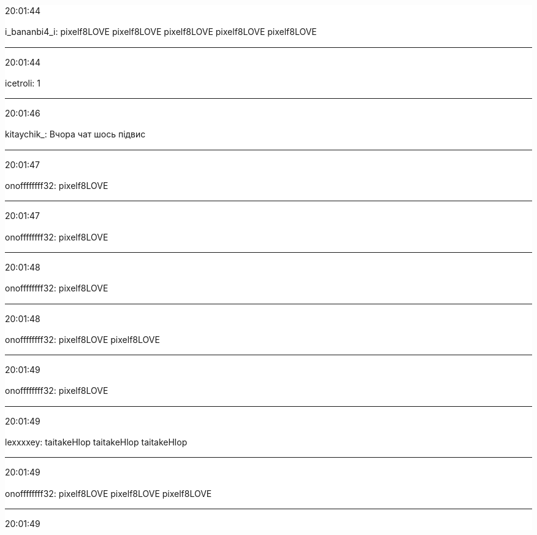 
20:01:44

i_bananbi4_i: pixelf8LOVE  pixelf8LOVE  pixelf8LOVE  pixelf8LOVE  pixelf8LOVE

---

20:01:44

icetroli: 1

---

20:01:46

kitaychik_: Вчора чат шось підвис

---

20:01:47

onoffffffff32: pixelf8LOVE

---

20:01:47

onoffffffff32: pixelf8LOVE  󠀀

---

20:01:48

onoffffffff32: pixelf8LOVE

---

20:01:48

onoffffffff32: pixelf8LOVE  pixelf8LOVE

---

20:01:49

onoffffffff32: pixelf8LOVE

---

20:01:49

lexxxxey: taitakeHlop taitakeHlop taitakeHlop

---

20:01:49

onoffffffff32: pixelf8LOVE  pixelf8LOVE  pixelf8LOVE

---

20:01:49
